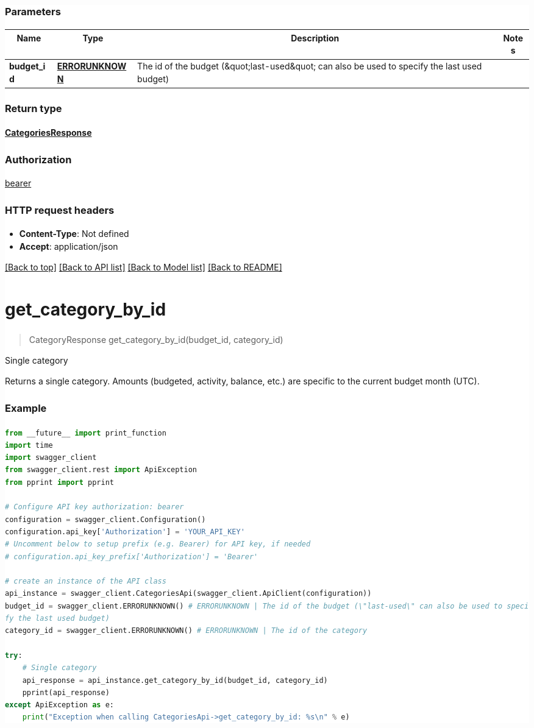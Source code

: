 ### Parameters

Name | Type | Description  | Notes
------------- | ------------- | ------------- | -------------
 **budget_id** | [**ERRORUNKNOWN**](.md)| The id of the budget (\&quot;last-used\&quot; can also be used to specify the last used budget) | 

### Return type

[**CategoriesResponse**](CategoriesResponse.md)

### Authorization

[bearer](../README.md#bearer)

### HTTP request headers

 - **Content-Type**: Not defined
 - **Accept**: application/json

[[Back to top]](#) [[Back to API list]](../README.md#documentation-for-api-endpoints) [[Back to Model list]](../README.md#documentation-for-models) [[Back to README]](../README.md)

# **get_category_by_id**
> CategoryResponse get_category_by_id(budget_id, category_id)

Single category

Returns a single category.  Amounts (budgeted, activity, balance, etc.) are specific to the current budget month (UTC).

### Example
```python
from __future__ import print_function
import time
import swagger_client
from swagger_client.rest import ApiException
from pprint import pprint

# Configure API key authorization: bearer
configuration = swagger_client.Configuration()
configuration.api_key['Authorization'] = 'YOUR_API_KEY'
# Uncomment below to setup prefix (e.g. Bearer) for API key, if needed
# configuration.api_key_prefix['Authorization'] = 'Bearer'

# create an instance of the API class
api_instance = swagger_client.CategoriesApi(swagger_client.ApiClient(configuration))
budget_id = swagger_client.ERRORUNKNOWN() # ERRORUNKNOWN | The id of the budget (\"last-used\" can also be used to specify the last used budget)
category_id = swagger_client.ERRORUNKNOWN() # ERRORUNKNOWN | The id of the category

try:
    # Single category
    api_response = api_instance.get_category_by_id(budget_id, category_id)
    pprint(api_response)
except ApiException as e:
    print("Exception when calling CategoriesApi->get_category_by_id: %s\n" % e)
```
